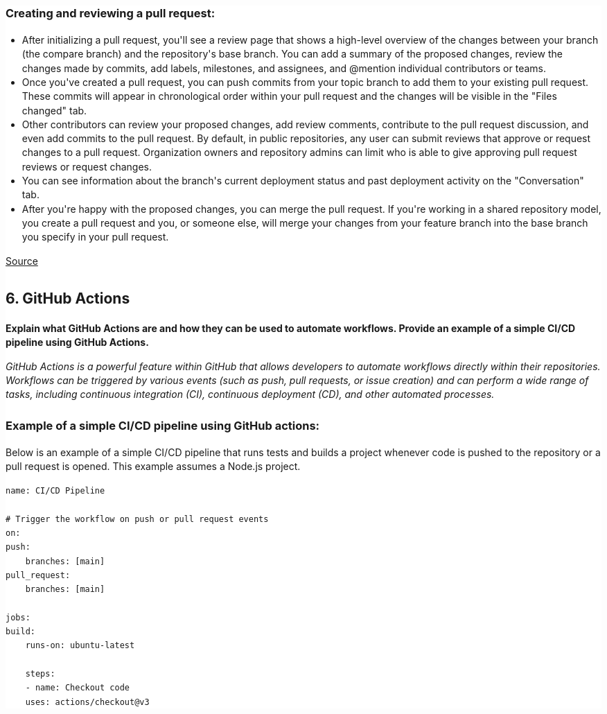 ### Creating and reviewing a pull request:
- After initializing a pull request, you'll see a review page that shows a high-level overview of the changes between your branch (the compare branch) and the repository's base branch. You can add a summary of the proposed changes, review the changes made by commits, add labels, milestones, and assignees, and @mention individual contributors or teams.
- Once you've created a pull request, you can push commits from your topic branch to add them to your existing pull request. These commits will appear in chronological order within your pull request and the changes will be visible in the "Files changed" tab.
- Other contributors can review your proposed changes, add review comments, contribute to the pull request discussion, and even add commits to the pull request. By default, in public repositories, any user can submit reviews that approve or request changes to a pull request. Organization owners and repository admins can limit who is able to give approving pull request reviews or request changes.
- You can see information about the branch's current deployment status and past deployment activity on the "Conversation" tab.
- After you're happy with the proposed changes, you can merge the pull request. If you're working in a shared repository model, you create a pull request and you, or someone else, will merge your changes from your feature branch into the base branch you specify in your pull request.

[Source](https://docs.github.com/en/pull-requests/collaborating-with-pull-requests/proposing-changes-to-your-work-with-pull-requests/about-pull-requests)

## 6. GitHub Actions
**Explain what GitHub Actions are and how they can be used to automate workflows. Provide an example of a simple CI/CD pipeline using GitHub Actions.**

*GitHub Actions is a powerful feature within GitHub that allows developers to automate workflows directly within their repositories. Workflows can be triggered by various events (such as push, pull requests, or issue creation) and can perform a wide range of tasks, including continuous integration (CI), continuous deployment (CD), and other automated processes.*

### Example of a simple CI/CD pipeline using GitHub actions:

Below is an example of a simple CI/CD pipeline that runs tests and builds a project whenever code is pushed to the repository or a pull request is opened. This example assumes a Node.js project.

    name: CI/CD Pipeline

    # Trigger the workflow on push or pull request events
    on: 
    push:
        branches: [main]
    pull_request:
        branches: [main]

    jobs:
    build:
        runs-on: ubuntu-latest

        steps:
        - name: Checkout code
        uses: actions/checkout@v3
